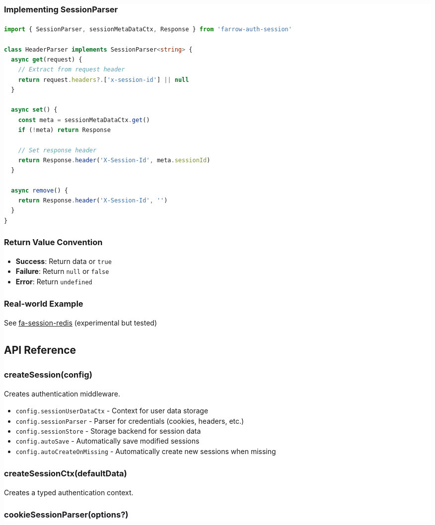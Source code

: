 ### Implementing SessionParser

```typescript
import { SessionParser, sessionMetaDataCtx, Response } from 'farrow-auth-session'

class HeaderParser implements SessionParser<string> {
  async get(request) {
    // Extract from request header
    return request.headers?.['x-session-id'] || null
  }
  
  async set() {
    const meta = sessionMetaDataCtx.get()
    if (!meta) return Response
    
    // Set response header
    return Response.header('X-Session-Id', meta.sessionId)
  }
  
  async remove() {
    return Response.header('X-Session-Id', '')
  }
}
```

### Return Value Convention

- **Success**: Return data or `true`
- **Failure**: Return `null` or `false`
- **Error**: Return `undefined`

### Real-world Example

See [fa-session-redis](https://github.com/AisonSu/fa-session-redis) (experimental but tested)

## API Reference

### createSession(config)

Creates authentication middleware.

- `config.sessionUserDataCtx` - Context for user data storage
- `config.sessionParser` - Parser for credentials (cookies, headers, etc.)
- `config.sessionStore` - Storage backend for session data
- `config.autoSave` - Automatically save modified sessions
- `config.autoCreateOnMissing` - Automatically create new sessions when missing

### createSessionCtx<T>(defaultData)

Creates a typed authentication context.

### cookieSessionParser(options?)
